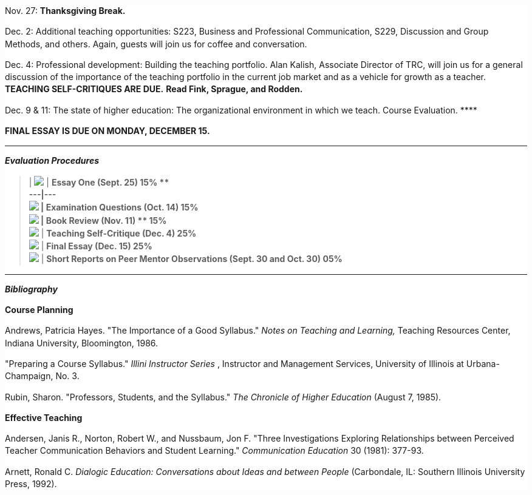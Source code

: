 Nov. 27: **Thanksgiving Break.**

Dec. 2: Additional teaching opportunities: S223, Business and Professional
Communication, S229, Discussion and Group Methods, and others. Again, guests
will join us for coffee and conversation.

Dec. 4: Professional development: Building the teaching portfolio. Alan
Kalish, Associate Director of TRC, will join us for a general discussion of
the importance of the teaching portfolio in the current job market and as a
vehicle for growth as a teacher. **TEACHING SELF-CRITIQUES ARE DUE.** **Read
Fink, Sprague, and Rodden.**

Dec. 9 & 11: The state of higher education: The organizational environment in
which we teach. Course Evaluation. ****

**FINAL ESSAY IS DUE ON MONDAY, DECEMBER 15.**

* * *

_**Evaluation Procedures**_

> | ![](../image/bulletcloversmaller.jpg) | **Essay One (Sept. 25)
15% **  
> ---|---  
> ![](../image/bulletcloversmaller.jpg) | **Examination Questions (Oct. 14)
15%**  
> ![](../image/bulletcloversmaller.jpg) | **Book Review (Nov. 11)**     **
15%**  
> ![](../image/bulletcloversmaller.jpg) | **Teaching Self-Critique (Dec. 4)
25%**  
> ![](../image/bulletcloversmaller.jpg) | **Final Essay (Dec. 15)
25%**  
> ![](../image/bulletcloversmaller.jpg) | **Short Reports on Peer Mentor
Observations (Sept. 30 and Oct. 30) 05%**  
  
* * *

_**Bibliography**_

**Course Planning**  
  
Andrews, Patricia Hayes.  "The Importance of a Good Syllabus." _Notes on
Teaching and Learning,_ Teaching Resources Center, Indiana University,
Bloomington, 1986\.

"Preparing a Course Syllabus." _Illini Instructor Series_ , Instructor and
Management Services, University of Illinois at Urbana-Champaign, No. 3.  

Rubin, Sharon. "Professors, Students, and the Syllabus." _The Chronicle of
Higher Education_ (August 7, 1985).  

**Effective Teaching**

Andersen, Janis R., Norton, Robert W., and Nussbaum, Jon F. "Three
Investigations Exploring Relationships between Perceived Teacher Communication
Behaviors and Student Learning." _Communication Education_ 30 (1981): 377-93.  
  
Arnett, Ronald C. _Dialogic Education: Conversations about Ideas and between
People_ (Carbondale, IL: Southern Illinois University Press, 1992).
